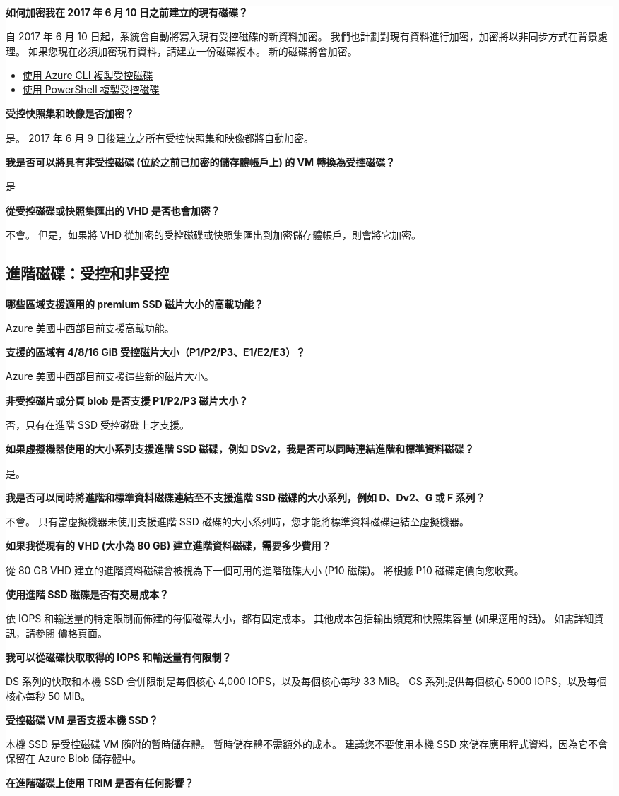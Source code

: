 **如何加密我在 2017 年 6 月 10 日之前建立的現有磁碟？**

自 2017 年 6 月 10 日起，系統會自動將寫入現有受控磁碟的新資料加密。 我們也計劃對現有資料進行加密，加密將以非同步方式在背景處理。 如果您現在必須加密現有資料，請建立一份磁碟複本。 新的磁碟將會加密。

* [使用 Azure CLI 複製受控磁碟](../articles/virtual-machines/scripts/virtual-machines-linux-cli-sample-copy-managed-disks-to-same-or-different-subscription.md?toc=%2fcli%2fmodule%2ftoc.json)
* [使用 PowerShell 複製受控磁碟](../articles/virtual-machines/scripts/virtual-machines-windows-powershell-sample-copy-managed-disks-to-same-or-different-subscription.md?toc=%2fcli%2fmodule%2ftoc.json)

**受控快照集和映像是否加密？**

是。 2017 年 6 月 9 日後建立之所有受控快照集和映像都將自動加密。 

**我是否可以將具有非受控磁碟 (位於之前已加密的儲存體帳戶上) 的 VM 轉換為受控磁碟？**

是

**從受控磁碟或快照集匯出的 VHD 是否也會加密？**

不會。 但是，如果將 VHD 從加密的受控磁碟或快照集匯出到加密儲存體帳戶，則會將它加密。 

## <a name="premium-disks-managed-and-unmanaged"></a>進階磁碟：受控和非受控

**哪些區域支援適用的 premium SSD 磁片大小的高載功能？**

Azure 美國中西部目前支援高載功能。

**支援的區域有 4/8/16 GiB 受控磁片大小（P1/P2/P3、E1/E2/E3）？**

Azure 美國中西部目前支援這些新的磁片大小。

**非受控磁片或分頁 blob 是否支援 P1/P2/P3 磁片大小？**

否，只有在進階 SSD 受控磁碟上才支援。 

**如果虛擬機器使用的大小系列支援進階 SSD 磁碟，例如 DSv2，我是否可以同時連結進階和標準資料磁碟？** 

是。

**我是否可以同時將進階和標準資料磁碟連結至不支援進階 SSD 磁碟的大小系列，例如 D、Dv2、G 或 F 系列？**

不會。 只有當虛擬機器未使用支援進階 SSD 磁碟的大小系列時，您才能將標準資料磁碟連結至虛擬機器。

**如果我從現有的 VHD (大小為 80 GB) 建立進階資料磁碟，需要多少費用？**

從 80 GB VHD 建立的進階資料磁碟會被視為下一個可用的進階磁碟大小 (P10 磁碟)。 將根據 P10 磁碟定價向您收費。

**使用進階 SSD 磁碟是否有交易成本？**

依 IOPS 和輸送量的特定限制而佈建的每個磁碟大小，都有固定成本。 其他成本包括輸出頻寬和快照集容量 (如果適用的話)。 如需詳細資訊，請參閱 [價格頁面](https://azure.microsoft.com/pricing/details/storage)。

**我可以從磁碟快取取得的 IOPS 和輸送量有何限制？**

DS 系列的快取和本機 SSD 合併限制是每個核心 4,000 IOPS，以及每個核心每秒 33 MiB。 GS 系列提供每個核心 5000 IOPS，以及每個核心每秒 50 MiB。

**受控磁碟 VM 是否支援本機 SSD？**

本機 SSD 是受控磁碟 VM 隨附的暫時儲存體。 暫時儲存體不需額外的成本。 建議您不要使用本機 SSD 來儲存應用程式資料，因為它不會保留在 Azure Blob 儲存體中。

**在進階磁碟上使用 TRIM 是否有任何影響？**
